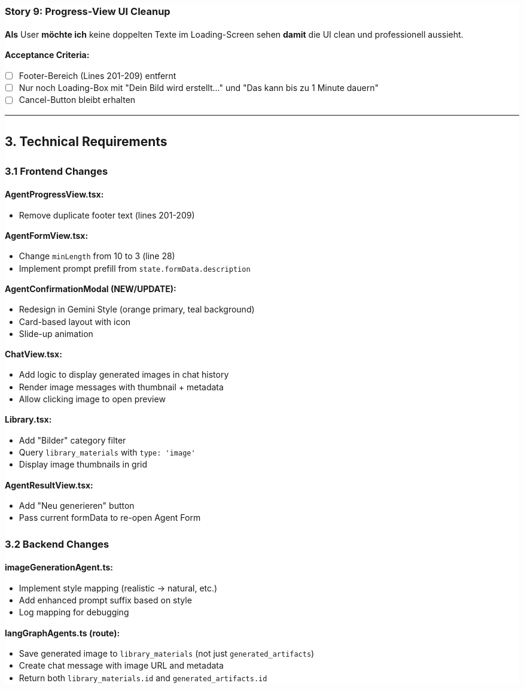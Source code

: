 
### Story 9: Progress-View UI Cleanup
**Als** User
**möchte ich** keine doppelten Texte im Loading-Screen sehen
**damit** die UI clean und professionell aussieht.

**Acceptance Criteria:**
- [ ] Footer-Bereich (Lines 201-209) entfernt
- [ ] Nur noch Loading-Box mit "Dein Bild wird erstellt..." und "Das kann bis zu 1 Minute dauern"
- [ ] Cancel-Button bleibt erhalten

---

## 3. Technical Requirements

### 3.1 Frontend Changes

**AgentProgressView.tsx:**
- Remove duplicate footer text (lines 201-209)

**AgentFormView.tsx:**
- Change `minLength` from 10 to 3 (line 28)
- Implement prompt prefill from `state.formData.description`

**AgentConfirmationModal (NEW/UPDATE):**
- Redesign in Gemini Style (orange primary, teal background)
- Card-based layout with icon
- Slide-up animation

**ChatView.tsx:**
- Add logic to display generated images in chat history
- Render image messages with thumbnail + metadata
- Allow clicking image to open preview

**Library.tsx:**
- Add "Bilder" category filter
- Query `library_materials` with `type: 'image'`
- Display image thumbnails in grid

**AgentResultView.tsx:**
- Add "Neu generieren" button
- Pass current formData to re-open Agent Form

### 3.2 Backend Changes

**imageGenerationAgent.ts:**
- Implement style mapping (realistic → natural, etc.)
- Add enhanced prompt suffix based on style
- Log mapping for debugging

**langGraphAgents.ts (route):**
- Save generated image to `library_materials` (not just `generated_artifacts`)
- Create chat message with image URL and metadata
- Return both `library_materials.id` and `generated_artifacts.id`
